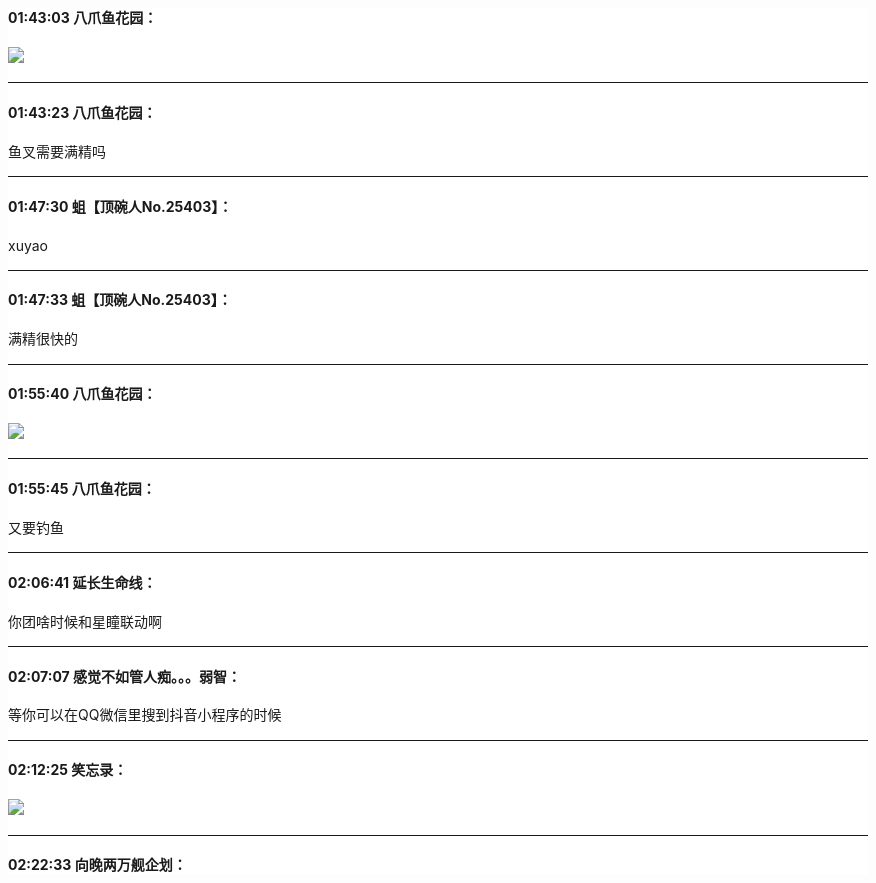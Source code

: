 #### 01:43:03  八爪鱼花园：

![](http://gchat.qpic.cn/gchatpic_new/895249074/614391357-2381294884-22DB7E13FFC37D4A1A871C563E88775A/0?term=2")

*****

#### 01:43:23  八爪鱼花园：

鱼叉需要满精吗

*****

#### 01:47:30  蛆【顶碗人No.25403】：

xuyao

*****

#### 01:47:33  蛆【顶碗人No.25403】：

满精很快的

*****

#### 01:55:40  八爪鱼花园：

![](http://gchat.qpic.cn/gchatpic_new/895249074/614391357-2426563552-22DB7E13FFC37D4A1A871C563E88775A/0?term=2")

*****

#### 01:55:45  八爪鱼花园：

又要钓鱼

*****

#### 02:06:41  延长生命线：

你团啥时候和星瞳联动啊

*****

#### 02:07:07  感觉不如管人痴。。。弱智：

等你可以在QQ微信里搜到抖音小程序的时候

*****

#### 02:12:25  笑忘录：

![](http://gchat.qpic.cn/gchatpic_new/834650905/614391357-2644309810-6BC113DE180631A670A0D6AA37CF2410/0?term=2")

*****

#### 02:22:33  向晚两万舰企划：

